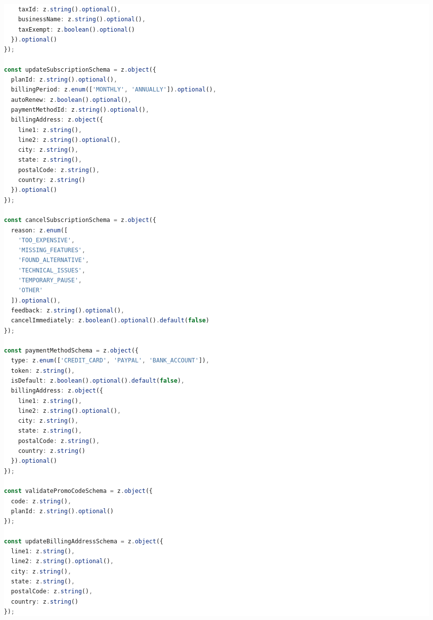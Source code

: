 ```typescript
    taxId: z.string().optional(),
    businessName: z.string().optional(),
    taxExempt: z.boolean().optional()
  }).optional()
});

const updateSubscriptionSchema = z.object({
  planId: z.string().optional(),
  billingPeriod: z.enum(['MONTHLY', 'ANNUALLY']).optional(),
  autoRenew: z.boolean().optional(),
  paymentMethodId: z.string().optional(),
  billingAddress: z.object({
    line1: z.string(),
    line2: z.string().optional(),
    city: z.string(),
    state: z.string(),
    postalCode: z.string(),
    country: z.string()
  }).optional()
});

const cancelSubscriptionSchema = z.object({
  reason: z.enum([
    'TOO_EXPENSIVE',
    'MISSING_FEATURES',
    'FOUND_ALTERNATIVE',
    'TECHNICAL_ISSUES',
    'TEMPORARY_PAUSE',
    'OTHER'
  ]).optional(),
  feedback: z.string().optional(),
  cancelImmediately: z.boolean().optional().default(false)
});

const paymentMethodSchema = z.object({
  type: z.enum(['CREDIT_CARD', 'PAYPAL', 'BANK_ACCOUNT']),
  token: z.string(),
  isDefault: z.boolean().optional().default(false),
  billingAddress: z.object({
    line1: z.string(),
    line2: z.string().optional(),
    city: z.string(),
    state: z.string(),
    postalCode: z.string(),
    country: z.string()
  }).optional()
});

const validatePromoCodeSchema = z.object({
  code: z.string(),
  planId: z.string().optional()
});

const updateBillingAddressSchema = z.object({
  line1: z.string(),
  line2: z.string().optional(),
  city: z.string(),
  state: z.string(),
  postalCode: z.string(),
  country: z.string()
});
```
